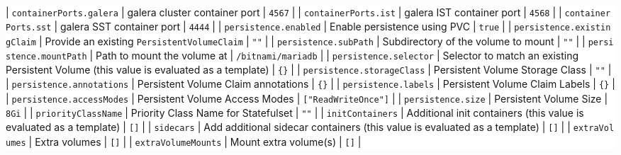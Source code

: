 | `containerPorts.galera`                                     | galera cluster container port                                                                                                                                                                                                     | `4567`                            |
| `containerPorts.ist`                                        | galera IST container port                                                                                                                                                                                                         | `4568`                            |
| `containerPorts.sst`                                        | galera SST container port                                                                                                                                                                                                         | `4444`                            |
| `persistence.enabled`                                       | Enable persistence using PVC                                                                                                                                                                                                      | `true`                            |
| `persistence.existingClaim`                                 | Provide an existing `PersistentVolumeClaim`                                                                                                                                                                                       | `""`                              |
| `persistence.subPath`                                       | Subdirectory of the volume to mount                                                                                                                                                                                               | `""`                              |
| `persistence.mountPath`                                     | Path to mount the volume at                                                                                                                                                                                                       | `/bitnami/mariadb`                |
| `persistence.selector`                                      | Selector to match an existing Persistent Volume (this value is evaluated as a template)                                                                                                                                           | `{}`                              |
| `persistence.storageClass`                                  | Persistent Volume Storage Class                                                                                                                                                                                                   | `""`                              |
| `persistence.annotations`                                   | Persistent Volume Claim annotations                                                                                                                                                                                               | `{}`                              |
| `persistence.labels`                                        | Persistent Volume Claim Labels                                                                                                                                                                                                    | `{}`                              |
| `persistence.accessModes`                                   | Persistent Volume Access Modes                                                                                                                                                                                                    | `["ReadWriteOnce"]`               |
| `persistence.size`                                          | Persistent Volume Size                                                                                                                                                                                                            | `8Gi`                             |
| `priorityClassName`                                         | Priority Class Name for Statefulset                                                                                                                                                                                               | `""`                              |
| `initContainers`                                            | Additional init containers (this value is evaluated as a template)                                                                                                                                                                | `[]`                              |
| `sidecars`                                                  | Add additional sidecar containers (this value is evaluated as a template)                                                                                                                                                         | `[]`                              |
| `extraVolumes`                                              | Extra volumes                                                                                                                                                                                                                     | `[]`                              |
| `extraVolumeMounts`                                         | Mount extra volume(s)                                                                                                                                                                                                             | `[]`                              |
